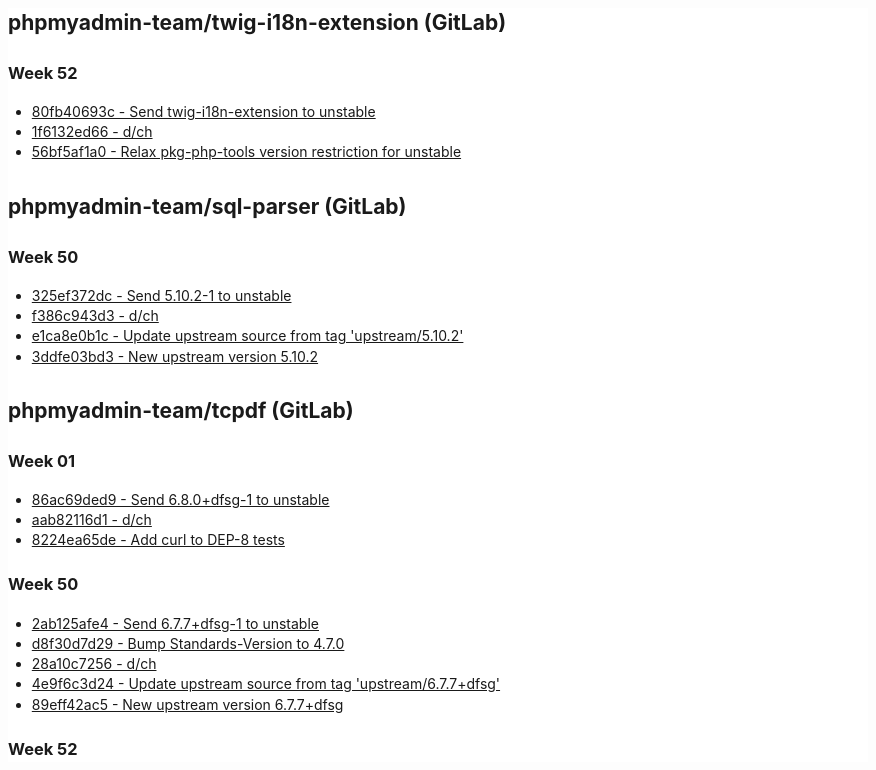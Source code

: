 ## phpmyadmin-team/twig-i18n-extension (GitLab)

### Week 52

- [80fb40693c - Send twig-i18n-extension to unstable](https://salsa.debian.org/phpmyadmin-team/twig-i18n-extension/-/commit/80fb40693ceffdbed937224bd8ff8fb28762b6ae)
- [1f6132ed66 - d/ch](https://salsa.debian.org/phpmyadmin-team/twig-i18n-extension/-/commit/1f6132ed66fc410856a34d2e26ec9cc5072300d2)
- [56bf5af1a0 - Relax pkg-php-tools version restriction for unstable](https://salsa.debian.org/phpmyadmin-team/twig-i18n-extension/-/commit/56bf5af1a08334dd26063aced69f4002d471e4e8)

## phpmyadmin-team/sql-parser (GitLab)

### Week 50

- [325ef372dc - Send 5.10.2-1 to unstable](https://salsa.debian.org/phpmyadmin-team/sql-parser/-/commit/325ef372dce94a7a24bac50c6163e32da19673b5)
- [f386c943d3 - d/ch](https://salsa.debian.org/phpmyadmin-team/sql-parser/-/commit/f386c943d3600d01eef79425941c4f737a9abedd)
- [e1ca8e0b1c - Update upstream source from tag 'upstream/5.10.2'](https://salsa.debian.org/phpmyadmin-team/sql-parser/-/commit/e1ca8e0b1c13659b6c9464c0a5a6d4396f615ad1)
- [3ddfe03bd3 - New upstream version 5.10.2](https://salsa.debian.org/phpmyadmin-team/sql-parser/-/commit/3ddfe03bd3c253e9273c0518588e412840bfe384)

## phpmyadmin-team/tcpdf (GitLab)

### Week 01

- [86ac69ded9 - Send 6.8.0+dfsg-1 to unstable](https://salsa.debian.org/phpmyadmin-team/tcpdf/-/commit/86ac69ded90b2c793853dff099e809565e2de964)
- [aab82116d1 - d/ch](https://salsa.debian.org/phpmyadmin-team/tcpdf/-/commit/aab82116d134a3b93ea48cd3282d2413ab8754c7)
- [8224ea65de - Add curl to DEP-8 tests](https://salsa.debian.org/phpmyadmin-team/tcpdf/-/commit/8224ea65de35e811d0b680f656701a25822d98a0)

### Week 50

- [2ab125afe4 - Send 6.7.7+dfsg-1 to unstable](https://salsa.debian.org/phpmyadmin-team/tcpdf/-/commit/2ab125afe418d6ee0cb2b10f3d5bb94de16b7aed)
- [d8f30d7d29 - Bump Standards-Version to 4.7.0](https://salsa.debian.org/phpmyadmin-team/tcpdf/-/commit/d8f30d7d297fd757597770aaad7d09a2bdf1aa6b)
- [28a10c7256 - d/ch](https://salsa.debian.org/phpmyadmin-team/tcpdf/-/commit/28a10c7256a28b0b02f85ab1ebb25cb7e5ad795d)
- [4e9f6c3d24 - Update upstream source from tag 'upstream/6.7.7+dfsg'](https://salsa.debian.org/phpmyadmin-team/tcpdf/-/commit/4e9f6c3d2405e7a8a20134719219b39778ea17ab)
- [89eff42ac5 - New upstream version 6.7.7+dfsg](https://salsa.debian.org/phpmyadmin-team/tcpdf/-/commit/89eff42ac5e7a9429d237810fed584ae50381107)

### Week 52
